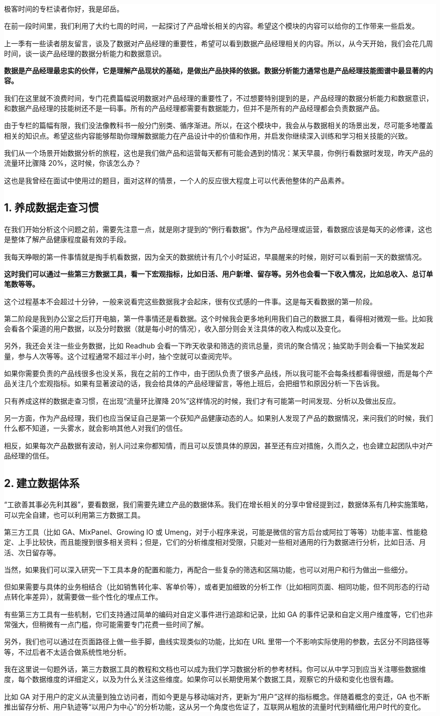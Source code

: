 极客时间的专栏读者你好，我是邱岳。

在前一段时间里，我们利用了大约七周的时间，一起探讨了产品增长相关的内容。希望这个模块的内容可以给你的工作带来一些启发。

上一季有一些读者朋友留言，谈及了数据对产品经理的重要性，希望可以看到数据产品经理相关的内容。所以，从今天开始，我们会花几周时间，谈一谈产品经理的数据分析能力和数据意识。

**数据是产品经理最忠实的伙伴，它是理解产品现状的基础，是做出产品抉择的依据。数据分析能力通常也是产品经理技能图谱中最显著的内容。**

我们在这里就不浪费时间，专门花费篇幅说明数据对产品经理的重要性了，不过想要特别提到的是，产品经理的数据分析能力和数据意识，和数据产品经理的技能树还不是一码事。所有的产品经理都需要有数据能力，但并不是所有的产品经理都会负责数据产品。

由于专栏的篇幅有限，我们没法像教科书一般分门别类、循序渐进。所以，在这个模块中，我会从与数据相关的场景出发，尽可能多地覆盖相关的知识点。希望这些内容能够帮助你理解数据能力在产品设计中的价值和作用，并启发你继续深入训练和学习相关技能的兴致。

我们从一个场景开始数据分析的旅程，这也是我们做产品和运营每天都有可能会遇到的情况：某天早晨，你例行看数据时发现，昨天产品的流量环比骤降 20%，这时候，你该怎么办？

这也是我曾经在面试中使用过的题目，面对这样的情景，一个人的反应很大程度上可以代表他整体的产品素养。

## 1. 养成数据走查习惯

在我们开始分析这个问题之前，需要先注意一点，就是刚才提到的“例行看数据”。作为产品经理或运营，看数据应该是每天的必修课，这也是整体了解产品健康程度最有效的手段。

我每天睁眼的第一件事情就是掏手机看数据，因为全天的数据统计有几个小时延迟，早晨醒来的时候，刚好可以看到前一天的数据情况。

**这时我们可以通过一些第三方数据工具，看一下宏观指标，比如日活、用户新增、留存等。另外也会看一下收入情况，比如总收入、总订单笔数等等。**

这个过程基本不会超过十分钟，一般来说看完这些数据我才会起床，很有仪式感的一件事。这是每天看数据的第一阶段。

第二阶段是我到办公室之后打开电脑，第一件事情还是看数据。这个时候我会更多地利用我们自己的数据工具，看得相对微观一些。比如我会看各个渠道的用户数据，以及分时数据（就是每小时的情况），收入部分则会关注具体的收入构成以及变化。

另外，我还会关注一些业务数据，比如 Readhub 会看一下昨天收录和筛选的资讯总量，资讯的聚合情况；抽奖助手则会看一下抽奖发起量，参与人次等等。这个过程通常不超过半小时，抽个空就可以查阅完毕。

如果你需要负责的产品线很多也没关系，我在之前的工作中，由于团队负责了很多产品线，所以我可能不会每条线都看得很细，而是每个产品关注几个宏观指标。如果有显著波动的话，我会给具体的产品经理留言，等他上班后，会把细节和原因分析一下告诉我。

只有养成这样的数据走查习惯，在出现“流量环比骤降 20%”这样情况的时候，我们才有可能第一时间发现、分析以及做出反应。

另一方面，作为产品经理，我们也应当保证自己是第一个获知产品健康动态的人。如果别人发现了产品的数据情况，来问我们的时候，我们什么都不知道，一头雾水，就会影响其他人对我们的信任。

相反，如果每次产品数据有波动，别人问过来你都知情，而且可以反馈具体的原因，甚至还有应对措施，久而久之，也会建立起团队中对产品经理的信任。

## 2. 建立数据体系

“工欲善其事必先利其器”，要看数据，我们需要先建立产品的数据体系。我们在增长相关的分享中曾经提到过，数据体系有几种实施策略，可以完全自建，也可以利用第三方数据工具。

第三方工具（比如 GA、MixPanel、Growing IO 或 Umeng，对于小程序来说，可能是微信的官方后台或阿拉丁等等）功能丰富、性能稳定、上手比较快，而且能搜到很多相关资料；但是，它们的分析维度相对受限，只能对一些相对通用的行为数据进行分析，比如日活、月活、次日留存等。

当然，如果我们可以深入研究一下工具本身的配置和能力，再配合一些复杂的筛选和区隔功能，也可以对用户和行为做出一些细分。

但如果需要与具体的业务相结合（比如销售转化率、客单价等），或者更加细致的分析工作（比如相同页面、相同功能，但不同形态的行动点转化率差异），就需要做一些个性化的埋点工作。

有些第三方工具有一些机制，它们支持通过简单的编码对自定义事件进行追踪和记录，比如 GA 的事件记录和自定义用户维度等，它们也非常强大，但稍微有一点门槛，你可能需要专门花费一些时间了解。

另外，我们也可以通过在页面路径上做一些手脚，曲线实现类似的功能，比如在 URL 里带一个不影响实际使用的参数，去区分不同路径等等，不过后者不太适合做系统性地分析。

我在这里说一句题外话，第三方数据工具的教程和文档也可以成为我们学习数据分析的参考材料。你可以从中学习到应当关注哪些数据维度，每个数据维度的详细定义，以及为什么关注这些维度。如果你可以长期使用某个数据工具，观察它的升级和变化也很有趣。

比如 GA 对于用户的定义从流量到独立访问者，而如今更是与移动端对齐，更新为“用户”这样的指标概念。伴随着概念的变迁，GA 也不断推出留存分析、用户轨迹等“以用户为中心”的分析功能，这从另一个角度也佐证了，互联网从粗放的流量时代到精细化用户时代的变化。
